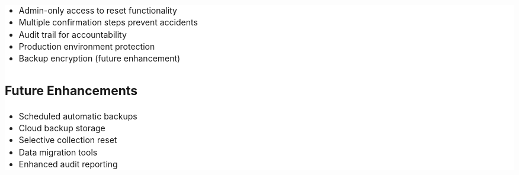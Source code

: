 - Admin-only access to reset functionality
- Multiple confirmation steps prevent accidents
- Audit trail for accountability
- Production environment protection
- Backup encryption (future enhancement)

## Future Enhancements

- Scheduled automatic backups
- Cloud backup storage
- Selective collection reset
- Data migration tools
- Enhanced audit reporting
